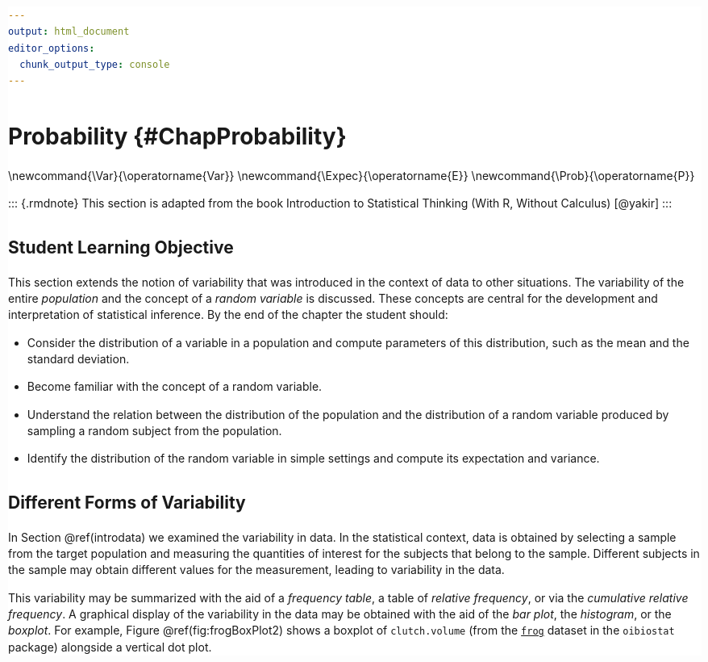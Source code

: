 ```yaml
---
output: html_document
editor_options: 
  chunk_output_type: console
---
```

# Probability {#ChapProbability}

\newcommand{\Var}{\operatorname{Var}}
\newcommand{\Expec}{\operatorname{E}}
\newcommand{\Prob}{\operatorname{P}}

::: {.rmdnote}
This section is adapted from the book Introduction to Statistical Thinking (With R, Without Calculus) [@yakir]
:::


## Student Learning Objective

This section extends the notion of variability that was introduced in
the context of data to other situations. The variability of the entire
*population* and the concept of a *random variable* is discussed. These
concepts are central for the development and interpretation of
statistical inference. By the end of the chapter the student should:

-   Consider the distribution of a variable in a population and compute
    parameters of this distribution, such as the mean and the standard
    deviation.

-   Become familiar with the concept of a random variable.

-   Understand the relation between the distribution of the population
    and the distribution of a random variable produced by sampling a
    random subject from the population.

-   Identify the distribution of the random variable in simple settings
    and compute its expectation and variance.

## Different Forms of Variability

In Section \@ref(introdata) we examined the variability in data. In the
statistical context, data is obtained by selecting a sample from the
target population and measuring the quantities of interest for the
subjects that belong to the sample. Different subjects in the sample may
obtain different values for the measurement, leading to variability in
the data.

This variability may be summarized with the aid of a *frequency table*,
a table of *relative frequency*, or via the *cumulative relative
frequency*. A graphical display of the variability in the data may be
obtained with the aid of the *bar plot*, the *histogram*, or the *boxplot*. For example, Figure \@ref(fig:frogBoxPlot2) shows a boxplot of `clutch.volume`  (from the [`frog`](#frogDataExample) dataset in the `oibiostat` package) alongside a vertical dot plot.


[^4_2]: Observe that the function `var` computes the sample variance.
[^4_3]: The expression $\{|Y -170| \leq 10\}$ reads as “the absolute value
[^4_4]: The mean of the population can be computed with the expression